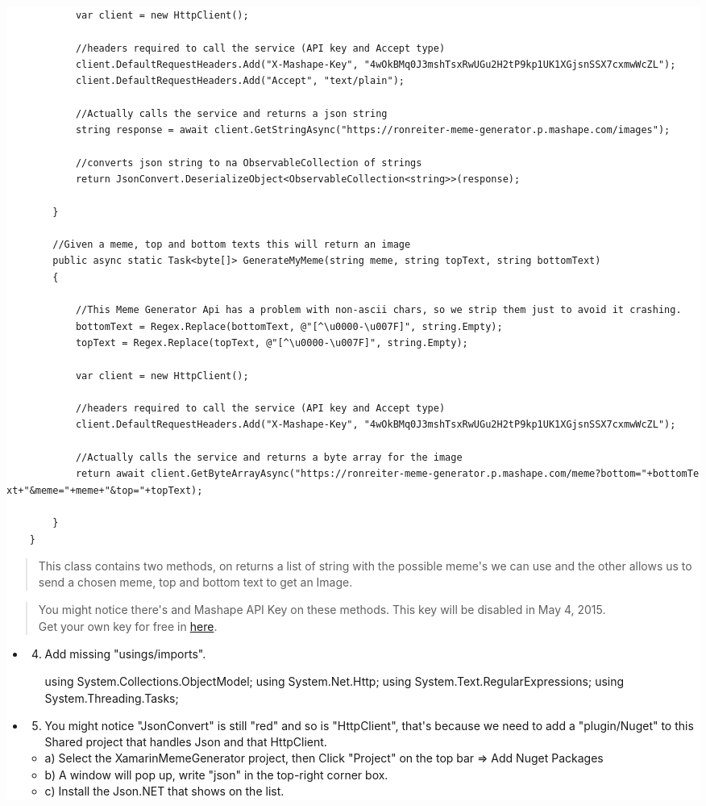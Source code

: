 				var client = new HttpClient();
		
				//headers required to call the service (API key and Accept type)
				client.DefaultRequestHeaders.Add("X-Mashape-Key", "4wOkBMq0J3mshTsxRwUGu2H2tP9kp1UK1XGjsnSSX7cxmwWcZL");
				client.DefaultRequestHeaders.Add("Accept", "text/plain");
		
				//Actually calls the service and returns a json string
				string response = await client.GetStringAsync("https://ronreiter-meme-generator.p.mashape.com/images");
		
				//converts json string to na ObservableCollection of strings
				return JsonConvert.DeserializeObject<ObservableCollection<string>>(response);
		
			}
			
			//Given a meme, top and bottom texts this will return an image
			public async static Task<byte[]> GenerateMyMeme(string meme, string topText, string bottomText)
			{
		
				//This Meme Generator Api has a problem with non-ascii chars, so we strip them just to avoid it crashing.
				bottomText = Regex.Replace(bottomText, @"[^\u0000-\u007F]", string.Empty);
				topText = Regex.Replace(topText, @"[^\u0000-\u007F]", string.Empty);
		
				var client = new HttpClient();
		
				//headers required to call the service (API key and Accept type)
				client.DefaultRequestHeaders.Add("X-Mashape-Key", "4wOkBMq0J3mshTsxRwUGu2H2tP9kp1UK1XGjsnSSX7cxmwWcZL");
		
				//Actually calls the service and returns a byte array for the image
				return await client.GetByteArrayAsync("https://ronreiter-meme-generator.p.mashape.com/meme?bottom="+bottomText+"&meme="+meme+"&top="+topText);
		
			}
		}

> This class contains two methods, on returns a list of string with the possible meme's we can use and the other allows us to send a chosen meme, top and bottom text to get an Image. 

> You might notice there's and Mashape API Key on these methods.
> This key will be disabled in May 4, 2015.  
> Get your own key for free in [here](https://www.mashape.com/ronreiter/meme-generator).

* 4) Add missing "usings/imports".
 
		using System.Collections.ObjectModel;
		using System.Net.Http;
		using System.Text.RegularExpressions;
		using System.Threading.Tasks;
* 5) You might notice "JsonConvert" is still "red" and so is "HttpClient", that's because we need to add a "plugin/Nuget" to this Shared project that handles Json and that HttpClient.
	* a) Select the XamarinMemeGenerator project, then Click "Project" on the top bar => Add Nuget Packages
	* b) A window will pop up, write "json" in the top-right corner box.
	* c) Install the Json.NET that shows on the list.  